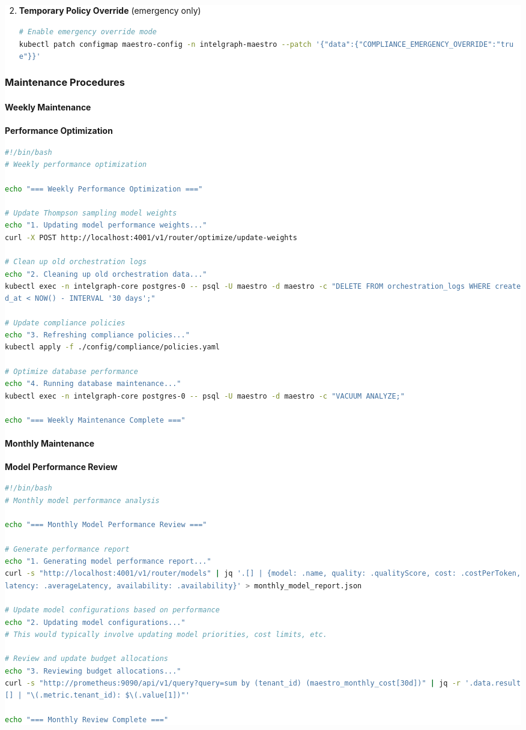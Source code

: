 2. **Temporary Policy Override** (emergency only)
   ```bash
   # Enable emergency override mode
   kubectl patch configmap maestro-config -n intelgraph-maestro --patch '{"data":{"COMPLIANCE_EMERGENCY_OVERRIDE":"true"}}'
   ```

### Maintenance Procedures

#### Weekly Maintenance

**Performance Optimization**

```bash
#!/bin/bash
# Weekly performance optimization

echo "=== Weekly Performance Optimization ==="

# Update Thompson sampling model weights
echo "1. Updating model performance weights..."
curl -X POST http://localhost:4001/v1/router/optimize/update-weights

# Clean up old orchestration logs
echo "2. Cleaning up old orchestration data..."
kubectl exec -n intelgraph-core postgres-0 -- psql -U maestro -d maestro -c "DELETE FROM orchestration_logs WHERE created_at < NOW() - INTERVAL '30 days';"

# Update compliance policies
echo "3. Refreshing compliance policies..."
kubectl apply -f ./config/compliance/policies.yaml

# Optimize database performance
echo "4. Running database maintenance..."
kubectl exec -n intelgraph-core postgres-0 -- psql -U maestro -d maestro -c "VACUUM ANALYZE;"

echo "=== Weekly Maintenance Complete ==="
```

#### Monthly Maintenance

**Model Performance Review**

```bash
#!/bin/bash
# Monthly model performance analysis

echo "=== Monthly Model Performance Review ==="

# Generate performance report
echo "1. Generating model performance report..."
curl -s "http://localhost:4001/v1/router/models" | jq '.[] | {model: .name, quality: .qualityScore, cost: .costPerToken, latency: .averageLatency, availability: .availability}' > monthly_model_report.json

# Update model configurations based on performance
echo "2. Updating model configurations..."
# This would typically involve updating model priorities, cost limits, etc.

# Review and update budget allocations
echo "3. Reviewing budget allocations..."
curl -s "http://prometheus:9090/api/v1/query?query=sum by (tenant_id) (maestro_monthly_cost[30d])" | jq -r '.data.result[] | "\(.metric.tenant_id): $\(.value[1])"'

echo "=== Monthly Review Complete ==="
```
